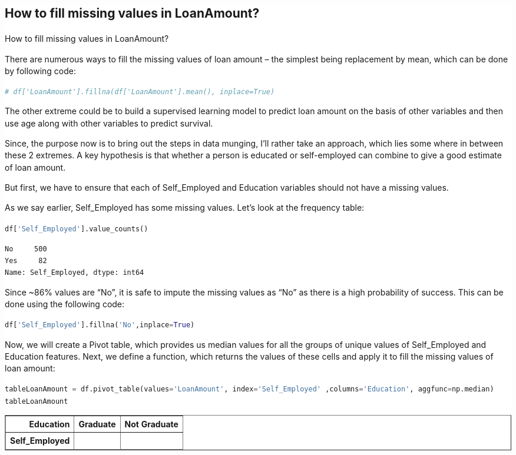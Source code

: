 ## How to fill missing values in LoanAmount?


How to fill missing values in LoanAmount?

There are numerous ways to fill the missing values of loan amount – the simplest being replacement by mean, which can be done by following code:



```python
# df['LoanAmount'].fillna(df['LoanAmount'].mean(), inplace=True)
```

The other extreme could be to build a supervised learning model to predict loan amount on the basis of other variables and then use age along with other variables to predict survival.

Since, the purpose now is to bring out the steps in data munging, I’ll rather take an approach, which lies some where in between these 2 extremes. A key hypothesis is that whether a person is educated or self-employed can combine to give a good estimate of loan amount.

But first, we have to ensure that each of Self_Employed and Education variables should not have a missing values.

As we say earlier, Self_Employed has some missing values. Let’s look at the frequency table:


```python
df['Self_Employed'].value_counts()
```




    No     500
    Yes     82
    Name: Self_Employed, dtype: int64



Since ~86% values are “No”, it is safe to impute the missing values as “No” as there is a high probability of success. This can be done using the following code:


```python
df['Self_Employed'].fillna('No',inplace=True)
```

Now, we will create a Pivot table, which provides us median values for all the groups of unique values of Self_Employed and Education features. Next, we define a function, which returns the values of these cells and apply it to fill the missing values of loan amount:


```python
tableLoanAmount = df.pivot_table(values='LoanAmount', index='Self_Employed' ,columns='Education', aggfunc=np.median)
tableLoanAmount
```




<div>
<table border="1" class="dataframe">
  <thead>
    <tr style="text-align: right;">
      <th>Education</th>
      <th>Graduate</th>
      <th>Not Graduate</th>
    </tr>
    <tr>
      <th>Self_Employed</th>
      <th></th>
      <th></th>
    </tr>
  </thead>
  <tbody>